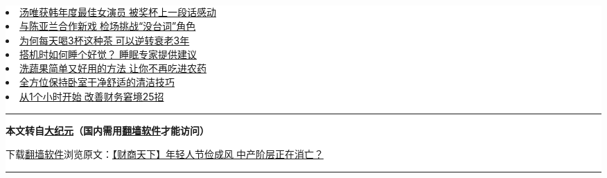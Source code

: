 <li><a href="https://github.com/19920513/djy/blob/master/gb/23/3/20/n13954682.md#1">汤唯获韩年度最佳女演员 被奖杯上一段话感动</a></li>
<li><a href="https://github.com/19920513/djy/blob/master/gb/23/3/21/n13954943.md#1">与陈亚兰合作新戏 检场挑战“没台词”角色</a></li>
<li><a href="https://github.com/19920513/djy/blob/master/gb/23/3/11/n13948030.md#1">为何每天喝3杯这种茶 可以逆转衰老3年</a></li>
<li><a href="https://github.com/19920513/djy/blob/master/gb/23/3/20/n13954352.md#1">搭机时如何睡个好觉？ 睡眠专家提供建议</a></li>
<li><a href="https://github.com/19920513/djy/blob/master/gb/23/3/7/n13944686.md#1">洗蔬果简单又好用的方法 让你不再吃进农药</a></li>
<li><a href="https://github.com/19920513/djy/blob/master/gb/23/3/20/n13954551.md#1">全方位保持卧室干净舒适的清洁技巧</a></li>
<li><a href="https://github.com/19920513/djy/blob/master/gb/23/3/2/n13941600.md#1">从1个小时开始 改善财务窘境25招</a></li>
<hr>

<strong>本文转自<a href="https://www.epochtimes.com">大纪元</a>（国内需用<a href="https://github.com/19920513/www/blob/master/README.md#8">翻墙软件</a>才能访问）</strong><p>下载<a href="https://github.com/19920513/www/blob/master/README.md#8">翻墙软件</a>浏览原文：<a href="https://www.epochtimes.com/gb/22/10/19/n13848966.htm">【财商天下】年轻人节俭成风 中产阶层正在消亡？</a></p><hr>
